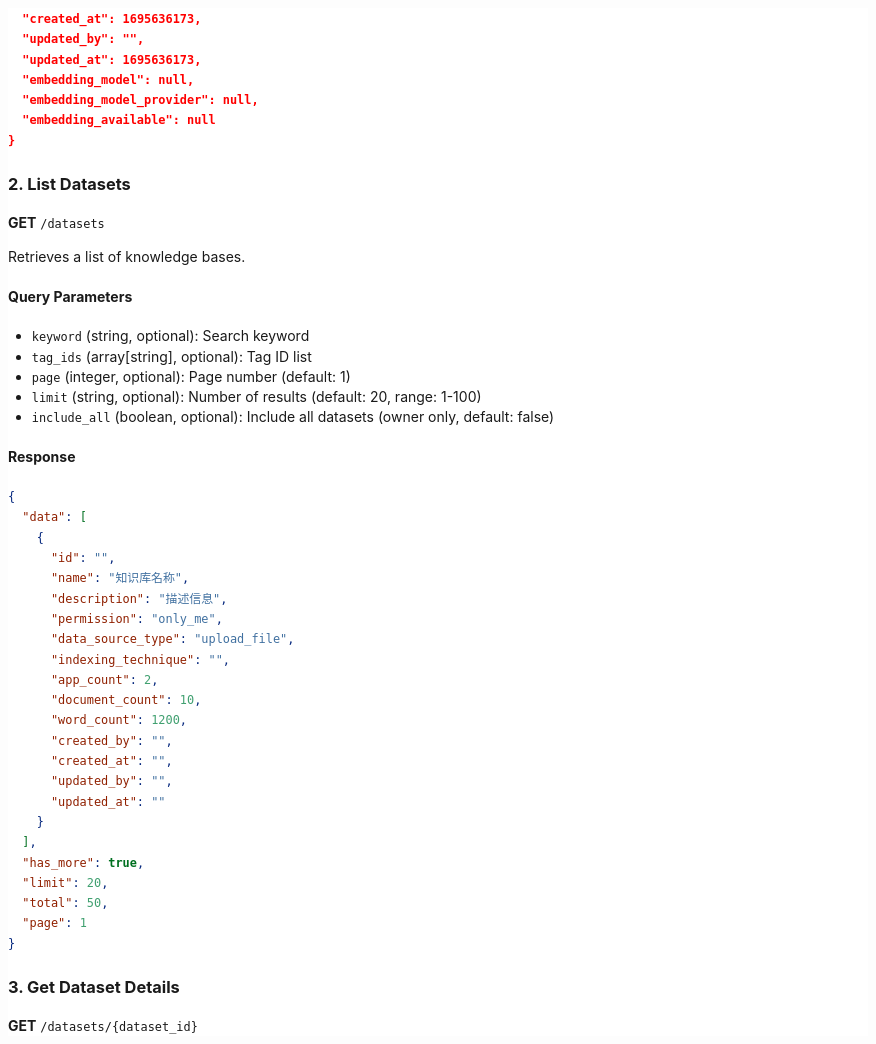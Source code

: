 ```json
  "created_at": 1695636173,
  "updated_by": "",
  "updated_at": 1695636173,
  "embedding_model": null,
  "embedding_model_provider": null,
  "embedding_available": null
}
```

### 2. List Datasets

**GET** `/datasets`

Retrieves a list of knowledge bases.

#### Query Parameters
- `keyword` (string, optional): Search keyword
- `tag_ids` (array[string], optional): Tag ID list
- `page` (integer, optional): Page number (default: 1)
- `limit` (string, optional): Number of results (default: 20, range: 1-100)
- `include_all` (boolean, optional): Include all datasets (owner only, default: false)

#### Response
```json
{
  "data": [
    {
      "id": "",
      "name": "知识库名称",
      "description": "描述信息",
      "permission": "only_me",
      "data_source_type": "upload_file",
      "indexing_technique": "",
      "app_count": 2,
      "document_count": 10,
      "word_count": 1200,
      "created_by": "",
      "created_at": "",
      "updated_by": "",
      "updated_at": ""
    }
  ],
  "has_more": true,
  "limit": 20,
  "total": 50,
  "page": 1
}
```

### 3. Get Dataset Details

**GET** `/datasets/{dataset_id}`
